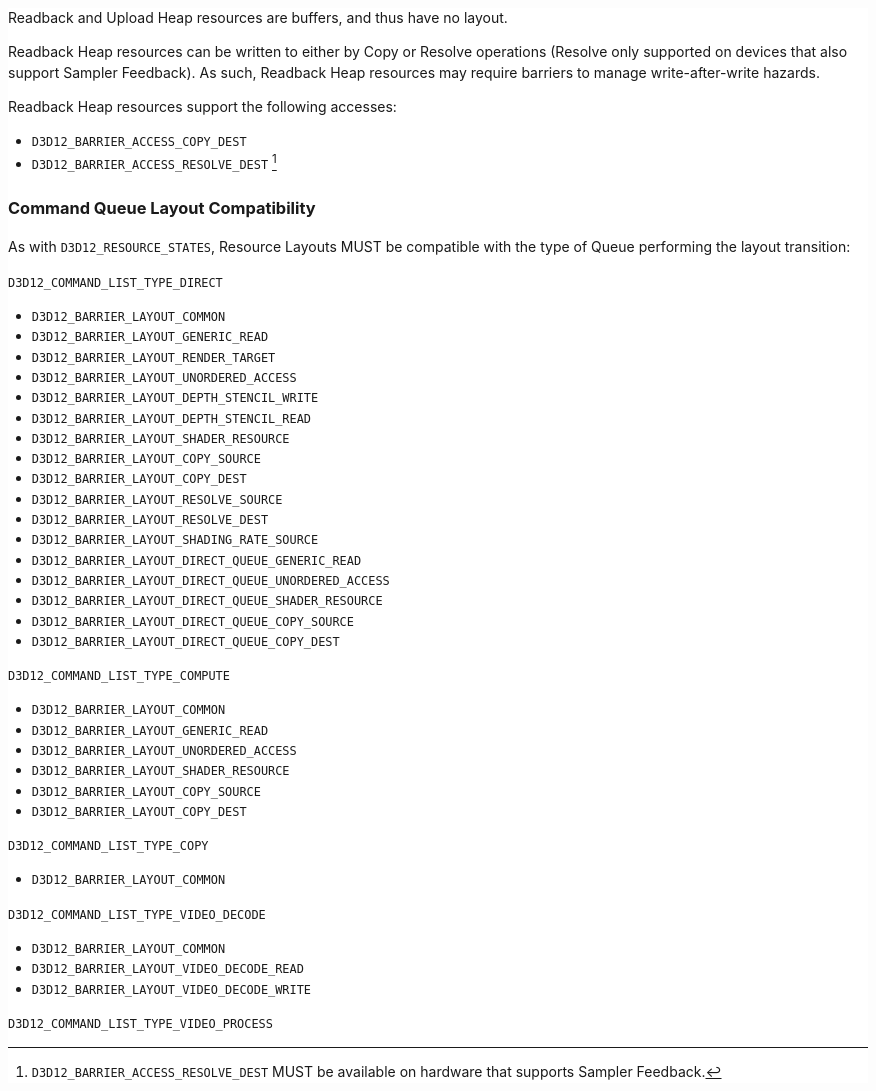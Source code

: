 Readback and Upload Heap resources are buffers, and thus have no layout.

Readback Heap resources can be written to either by Copy or Resolve operations (Resolve only supported on devices that also support Sampler Feedback).  As such, Readback Heap resources may require barriers to manage write-after-write hazards.

Readback Heap resources support the following accesses:

- `D3D12_BARRIER_ACCESS_COPY_DEST`
- `D3D12_BARRIER_ACCESS_RESOLVE_DEST` [^2]

[^2]: `D3D12_BARRIER_ACCESS_RESOLVE_DEST` MUST be available on hardware that supports Sampler Feedback.

### Command Queue Layout Compatibility

As with `D3D12_RESOURCE_STATES`, Resource Layouts MUST be compatible with the type of Queue performing the layout transition:

`D3D12_COMMAND_LIST_TYPE_DIRECT`

- `D3D12_BARRIER_LAYOUT_COMMON`
- `D3D12_BARRIER_LAYOUT_GENERIC_READ`
- `D3D12_BARRIER_LAYOUT_RENDER_TARGET`
- `D3D12_BARRIER_LAYOUT_UNORDERED_ACCESS`
- `D3D12_BARRIER_LAYOUT_DEPTH_STENCIL_WRITE`
- `D3D12_BARRIER_LAYOUT_DEPTH_STENCIL_READ`
- `D3D12_BARRIER_LAYOUT_SHADER_RESOURCE`
- `D3D12_BARRIER_LAYOUT_COPY_SOURCE`
- `D3D12_BARRIER_LAYOUT_COPY_DEST`
- `D3D12_BARRIER_LAYOUT_RESOLVE_SOURCE`
- `D3D12_BARRIER_LAYOUT_RESOLVE_DEST`
- `D3D12_BARRIER_LAYOUT_SHADING_RATE_SOURCE`
- `D3D12_BARRIER_LAYOUT_DIRECT_QUEUE_GENERIC_READ`
- `D3D12_BARRIER_LAYOUT_DIRECT_QUEUE_UNORDERED_ACCESS`
- `D3D12_BARRIER_LAYOUT_DIRECT_QUEUE_SHADER_RESOURCE`
- `D3D12_BARRIER_LAYOUT_DIRECT_QUEUE_COPY_SOURCE`
- `D3D12_BARRIER_LAYOUT_DIRECT_QUEUE_COPY_DEST`

`D3D12_COMMAND_LIST_TYPE_COMPUTE`

- `D3D12_BARRIER_LAYOUT_COMMON`
- `D3D12_BARRIER_LAYOUT_GENERIC_READ`
- `D3D12_BARRIER_LAYOUT_UNORDERED_ACCESS`
- `D3D12_BARRIER_LAYOUT_SHADER_RESOURCE`
- `D3D12_BARRIER_LAYOUT_COPY_SOURCE`
- `D3D12_BARRIER_LAYOUT_COPY_DEST`

`D3D12_COMMAND_LIST_TYPE_COPY`

- `D3D12_BARRIER_LAYOUT_COMMON`

`D3D12_COMMAND_LIST_TYPE_VIDEO_DECODE`

- `D3D12_BARRIER_LAYOUT_COMMON`
- `D3D12_BARRIER_LAYOUT_VIDEO_DECODE_READ`
- `D3D12_BARRIER_LAYOUT_VIDEO_DECODE_WRITE`

`D3D12_COMMAND_LIST_TYPE_VIDEO_PROCESS`


[^1]: `D3D12_BARRIER_ACCESS_RESOLVE_SOURCE` is available only on devices that support Sampler Feedback.
